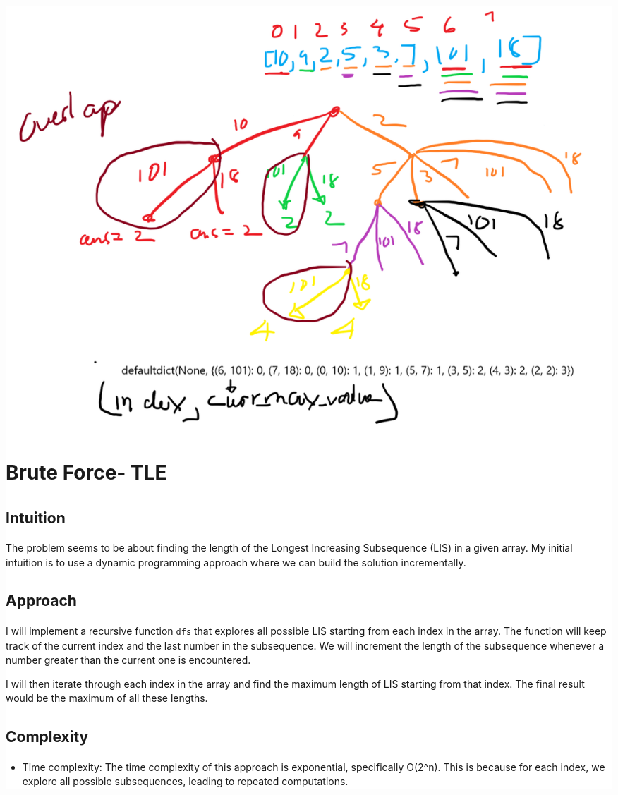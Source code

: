 [![note](/assets/images/2024-01-13_01-40-09-longest-increasing-subsequence-memo-note.png)](/assets/images/2024-01-13_01-40-09-longest-increasing-subsequence-memo-note.png)

# Brute Force- TLE
## Intuition
The problem seems to be about finding the length of the Longest Increasing Subsequence (LIS) in a given array. My initial intuition is to use a dynamic programming approach where we can build the solution incrementally.

## Approach
I will implement a recursive function `dfs` that explores all possible LIS starting from each index in the array. The function will keep track of the current index and the last number in the subsequence. We will increment the length of the subsequence whenever a number greater than the current one is encountered.

I will then iterate through each index in the array and find the maximum length of LIS starting from that index. The final result would be the maximum of all these lengths.

## Complexity
- Time complexity:
The time complexity of this approach is exponential, specifically O(2^n). This is because for each index, we explore all possible subsequences, leading to repeated computations.
